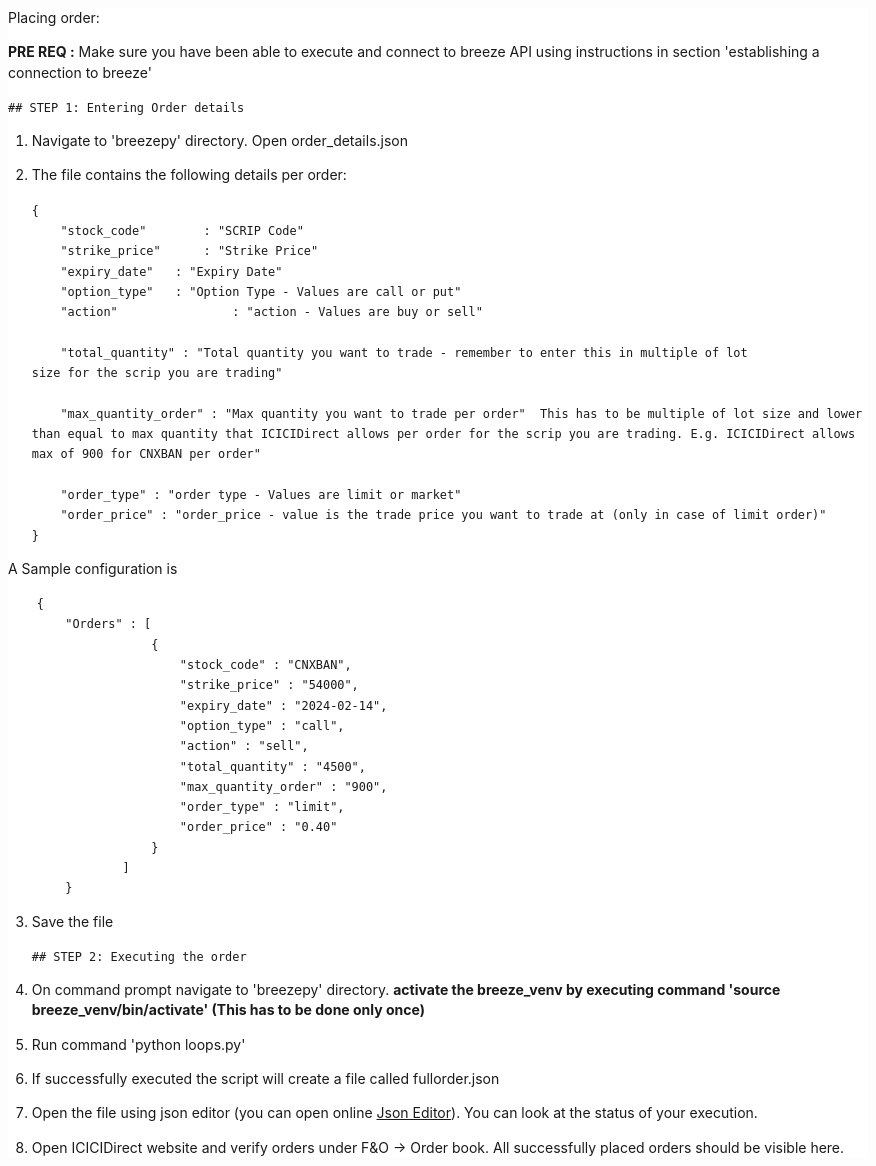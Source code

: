 Placing order:

**PRE REQ :** Make sure you have been able to execute and connect to breeze API using instructions in section 'establishing a connection to breeze'

  	## STEP 1: Entering Order details

 1. Navigate to 'breezepy' directory. Open order_details.json
 2. The file contains the following details per order:

	    {
		    "stock_code" 		: "SCRIP Code"
		    "strike_price" 		: "Strike Price"
		    "expiry_date" 	: "Expiry Date"
		    "option_type" 	: "Option Type - Values are call or put"
		    "action" 				: "action - Values are buy or sell"
		    
		    "total_quantity" : "Total quantity you want to trade - remember to enter this in multiple of lot 				size for the scrip you are trading"
		    
		    "max_quantity_order" : "Max quantity you want to trade per order"  This has to be multiple of lot size and lower than equal to max quantity that ICICIDirect allows per order for the scrip you are trading. E.g. ICICIDirect allows max of 900 for CNXBAN per order"
		    
		    "order_type" : "order type - Values are limit or market"
		    "order_price" : "order_price - value is the trade price you want to trade at (only in case of limit order)"
	    }

 A Sample configuration is 

		{
			"Orders" : [
						{
							"stock_code" : "CNXBAN",
							"strike_price" : "54000",
							"expiry_date" : "2024-02-14",
							"option_type" : "call",
							"action" : "sell",
							"total_quantity" : "4500",
							"max_quantity_order" : "900",
							"order_type" : "limit",
							"order_price" : "0.40"
						}
					]
			}


 3. Save the file


		## STEP 2: Executing the order
		
1.  On command prompt navigate to 'breezepy' directory.
**activate the breeze_venv by executing command 'source breeze_venv/bin/activate' (This has to be done only once)**
2. Run command 'python loops.py'
3. If successfully executed the script will create a file called fullorder.json
4. Open the file using json editor (you can open online [Json Editor](https://jsoneditoronline.org/#left=local.natipe&right=local.cacoja)). You can look at the status of your execution.
5. Open ICICIDirect website and verify orders under F&O -> Order book. All successfully placed orders should be visible here.
